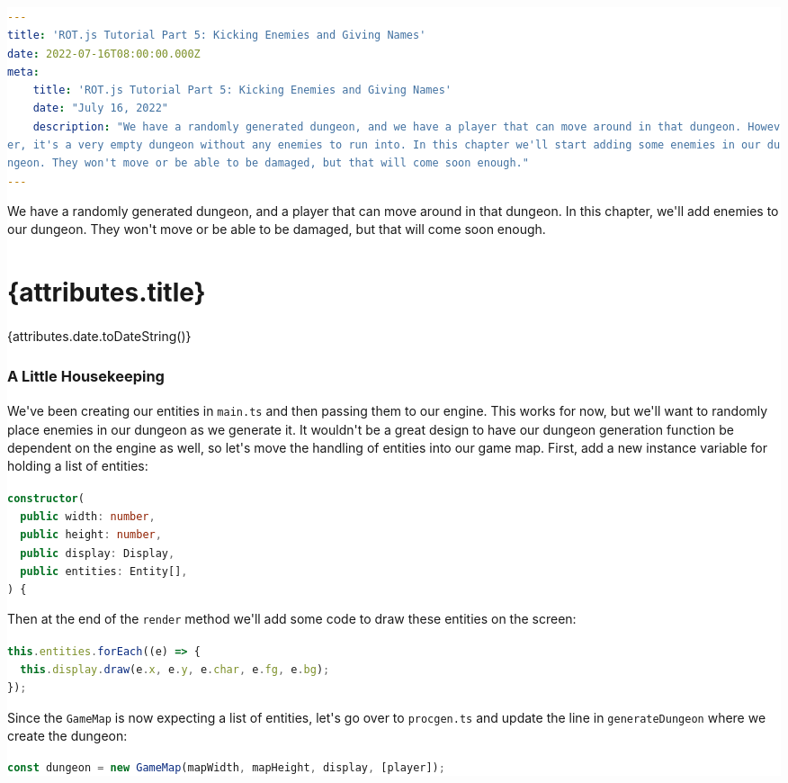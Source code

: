 ```yaml
---
title: 'ROT.js Tutorial Part 5: Kicking Enemies and Giving Names'
date: 2022-07-16T08:00:00.000Z
meta:
    title: 'ROT.js Tutorial Part 5: Kicking Enemies and Giving Names'
    date: "July 16, 2022"
    description: "We have a randomly generated dungeon, and we have a player that can move around in that dungeon. However, it's a very empty dungeon without any enemies to run into. In this chapter we'll start adding some enemies in our dungeon. They won't move or be able to be damaged, but that will come soon enough."
---
```


We have a randomly generated dungeon, and a player that can move around in that dungeon. In this chapter, we'll add enemies to our dungeon. They
won't move or be able to be damaged, but that will come soon enough. 

# {attributes.title}
{attributes.date.toDateString()}

### A Little Housekeeping

We've been creating our entities in `main.ts` and then passing them to our engine. This works for now, but we'll
want to randomly place enemies in our dungeon as we generate it. It wouldn't be a great design to have our dungeon
generation function be dependent on the engine as well, so let's move the handling of entities into our game map. First,
add a new instance variable for holding a list of entities:

```typescript
constructor(
  public width: number,
  public height: number,
  public display: Display,
  public entities: Entity[],
) {
```

Then at the end of the `render` method we'll add some code to draw these entities on the screen:

```typescript
this.entities.forEach((e) => {
  this.display.draw(e.x, e.y, e.char, e.fg, e.bg);
});
```

Since the `GameMap` is now expecting a list of entities, let's go over to `procgen.ts` and update the line in
`generateDungeon` where we create the dungeon:

```typescript
const dungeon = new GameMap(mapWidth, mapHeight, display, [player]);
```
